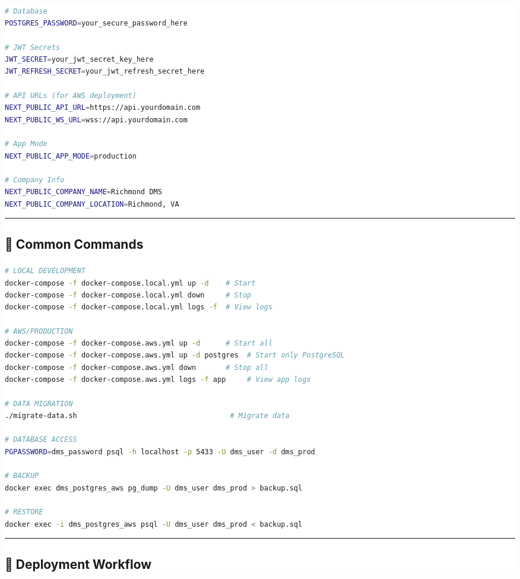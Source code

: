 ```bash
# Database
POSTGRES_PASSWORD=your_secure_password_here

# JWT Secrets
JWT_SECRET=your_jwt_secret_key_here
JWT_REFRESH_SECRET=your_jwt_refresh_secret_here

# API URLs (for AWS deployment)
NEXT_PUBLIC_API_URL=https://api.yourdomain.com
NEXT_PUBLIC_WS_URL=wss://api.yourdomain.com

# App Mode
NEXT_PUBLIC_APP_MODE=production

# Company Info
NEXT_PUBLIC_COMPANY_NAME=Richmond DMS
NEXT_PUBLIC_COMPANY_LOCATION=Richmond, VA
```

---

## 🔄 Common Commands

```bash
# LOCAL DEVELOPMENT
docker-compose -f docker-compose.local.yml up -d    # Start
docker-compose -f docker-compose.local.yml down     # Stop
docker-compose -f docker-compose.local.yml logs -f  # View logs

# AWS/PRODUCTION
docker-compose -f docker-compose.aws.yml up -d      # Start all
docker-compose -f docker-compose.aws.yml up -d postgres  # Start only PostgreSQL
docker-compose -f docker-compose.aws.yml down       # Stop all
docker-compose -f docker-compose.aws.yml logs -f app     # View app logs

# DATA MIGRATION
./migrate-data.sh                                    # Migrate data

# DATABASE ACCESS
PGPASSWORD=dms_password psql -h localhost -p 5433 -U dms_user -d dms_prod

# BACKUP
docker exec dms_postgres_aws pg_dump -U dms_user dms_prod > backup.sql

# RESTORE
docker exec -i dms_postgres_aws psql -U dms_user dms_prod < backup.sql
```

---

## 🎯 Deployment Workflow
